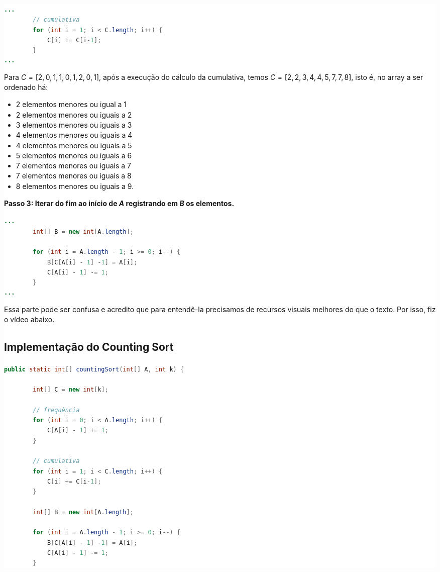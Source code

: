 ```java
...
        // cumulativa
        for (int i = 1; i < C.length; i++) {
            C[i] += C[i-1];
        }
...
```

Para $C = [2, 0, 1, 1, 0, 1, 2, 0, 1]$, após a execução do cálculo da cumulativa, temos $C = [2, 2, 3, 4, 4, 5, 7, 7, 8]$, isto é, no array a ser ordenado há:

* 2 elementos menores ou igual a 1
* 2 elementos menores ou iguais a 2
* 3 elementos menores ou iguais a 3
* 4 elementos menores ou iguais a 4
* 4 elementos menores ou iguais a 5
* 5 elementos menores ou iguais a 6
* 7 elementos menores ou iguais a 7
* 7 elementos menores ou iguais a 8
* 8 elementos menores ou iguais a 9.

**Passo 3: Iterar do fim ao início de $A$ registrando em $B$ os elementos.**

```java
...
        int[] B = new int[A.length];

        for (int i = A.length - 1; i >= 0; i--) {
            B[C[A[i] - 1] -1] = A[i];
            C[A[i] - 1] -= 1;
        }
...
```

Essa parte pode ser confusa e acredito que para entendê-la precisamos de recursos visuais melhores do que o texto. Por isso, fiz o vídeo abaixo.

<center>
<iframe width="560" height="315" src="https://www.youtube.com/embed/3bm7NgKJpj4" frameborder="0" allow="accelerometer; autoplay; encrypted-media; gyroscope; picture-in-picture" allowfullscreen></iframe>
</center>

## Implementação do Counting Sort

```java
public static int[] countingSort(int[] A, int k) {
    
        int[] C = new int[k];

        // frequência
        for (int i = 0; i < A.length; i++) {
            C[A[i] - 1] += 1;
        }
        
        // cumulativa
        for (int i = 1; i < C.length; i++) {
            C[i] += C[i-1];
        }

        int[] B = new int[A.length];

        for (int i = A.length - 1; i >= 0; i--) {
            B[C[A[i] - 1] -1] = A[i];
            C[A[i] - 1] -= 1;
        }
```

[^1]: Importante lembrar que o Quick Sort no pior caso tem seu tempo de execução descrito por uma função quadrática.
[^2]: O ideal é nomear variável com letra minúscula em Java. Contudo, para fins didáticos, utilizaremos letras maiúsculas.